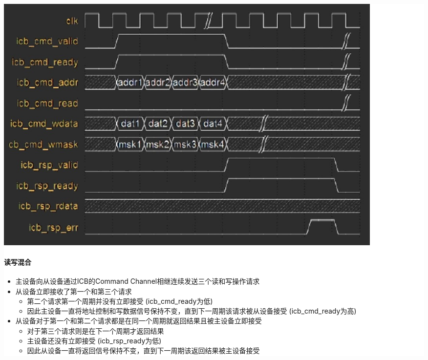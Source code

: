 <img src="..\fig\ME04\ME04_chapter06_fig30.jpg" style="zoom:80%;" />

#### 读写混合

- 主设备向从设备通过ICB的Command Channel相继连续发送三个读和写操作请求
- 从设备立即接收了第一个和第三个请求
  - 第二个请求第一个周期并没有立即接受 (icb_cmd_ready为低)
  - 因此主设备一直将地址控制和写数据信号保持不变，直到下一周期该请求被从设备接受 (icb_cmd_ready为高)
- 从设备对于第一个和第二个请求都是在同一个周期就返回结果且被主设备立即接受
  - 对于第三个请求则是在下一个周期才返回结果
  - 主设备还没有立即接受 (icb_rsp_ready为低)
  - 因此从设备一直将返回信号保持不变，直到下一周期该返回结果被主设备接受
